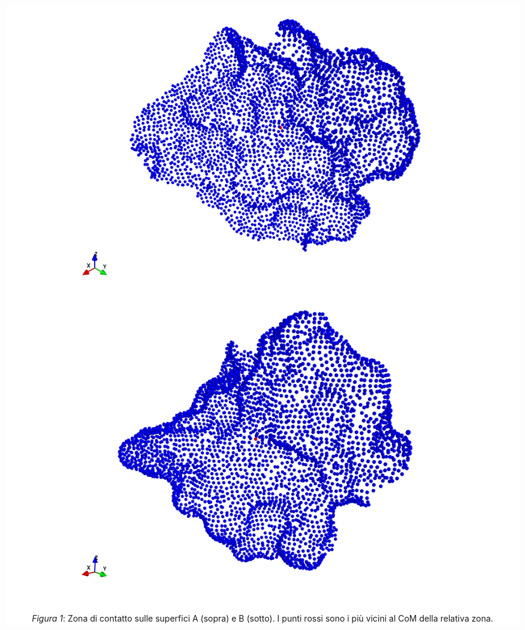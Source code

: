 <p align="center"><img src="img/contact_zone_01.png" width=700px /></p>
<p align="center"><img src="img/contact_zone_02.png" width=700px /></p>
<p align="center"><i>Figura 1</i>: Zona di contatto sulle superfici A (sopra) e B (sotto). I punti rossi sono i più vicini al CoM della relativa zona.</p>
